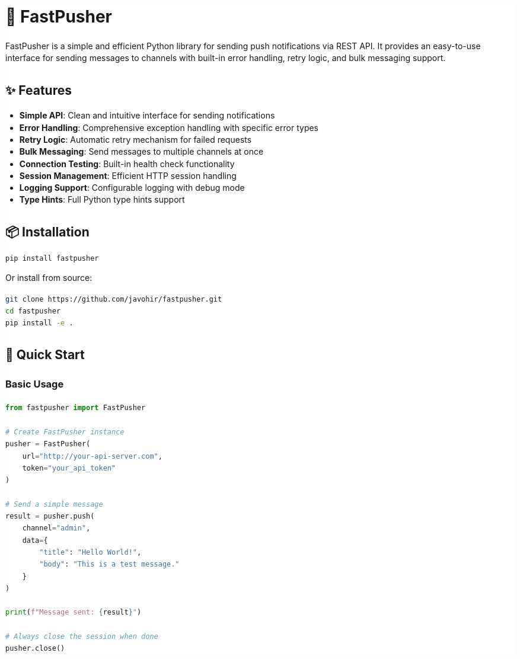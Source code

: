 # 🚀 FastPusher

FastPusher is a simple and efficient Python library for sending push notifications via REST API. It provides an easy-to-use interface for sending messages to channels with built-in error handling, retry logic, and bulk messaging support.

## ✨ Features

- **Simple API**: Clean and intuitive interface for sending notifications
- **Error Handling**: Comprehensive exception handling with specific error types
- **Retry Logic**: Automatic retry mechanism for failed requests
- **Bulk Messaging**: Send messages to multiple channels at once
- **Connection Testing**: Built-in health check functionality
- **Session Management**: Efficient HTTP session handling
- **Logging Support**: Configurable logging with debug mode
- **Type Hints**: Full Python type hints support

## 📦 Installation

```bash
pip install fastpusher
```

Or install from source:

```bash
git clone https://github.com/javohir/fastpusher.git
cd fastpusher
pip install -e .
```

## 🚀 Quick Start

### Basic Usage

```python
from fastpusher import FastPusher

# Create FastPusher instance
pusher = FastPusher(
    url="http://your-api-server.com",
    token="your_api_token"
)

# Send a simple message
result = pusher.push(
    channel="admin",
    data={
        "title": "Hello World!",
        "body": "This is a test message."
    }
)

print(f"Message sent: {result}")

# Always close the session when done
pusher.close()
```
